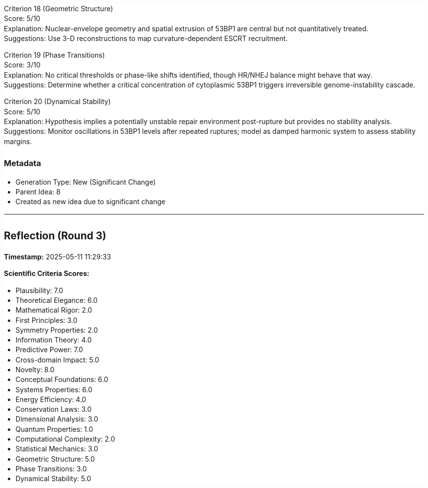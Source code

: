 Criterion 18 (Geometric Structure)  
Score: 5/10  
Explanation: Nuclear-envelope geometry and spatial extrusion of 53BP1 are central but not quantitatively treated.  
Suggestions: Use 3-D reconstructions to map curvature-dependent ESCRT recruitment.

Criterion 19 (Phase Transitions)  
Score: 3/10  
Explanation: No critical thresholds or phase-like shifts identified, though HR/NHEJ balance might behave that way.  
Suggestions: Determine whether a critical concentration of cytoplasmic 53BP1 triggers irreversible genome-instability cascade.

Criterion 20 (Dynamical Stability)  
Score: 5/10  
Explanation: Hypothesis implies a potentially unstable repair environment post-rupture but provides no stability analysis.  
Suggestions: Monitor oscillations in 53BP1 levels after repeated ruptures; model as damped harmonic system to assess stability margins.

### Metadata

- Generation Type: New (Significant Change)
- Parent Idea: 8
- Created as new idea due to significant change


---

## Reflection (Round 3)

**Timestamp:** 2025-05-11 11:29:33

**Scientific Criteria Scores:**

- Plausibility: 7.0
- Theoretical Elegance: 6.0
- Mathematical Rigor: 2.0
- First Principles: 3.0
- Symmetry Properties: 2.0
- Information Theory: 4.0
- Predictive Power: 7.0
- Cross-domain Impact: 5.0
- Novelty: 8.0
- Conceptual Foundations: 6.0
- Systems Properties: 6.0
- Energy Efficiency: 4.0
- Conservation Laws: 3.0
- Dimensional Analysis: 3.0
- Quantum Properties: 1.0
- Computational Complexity: 2.0
- Statistical Mechanics: 3.0
- Geometric Structure: 5.0
- Phase Transitions: 3.0
- Dynamical Stability: 5.0
